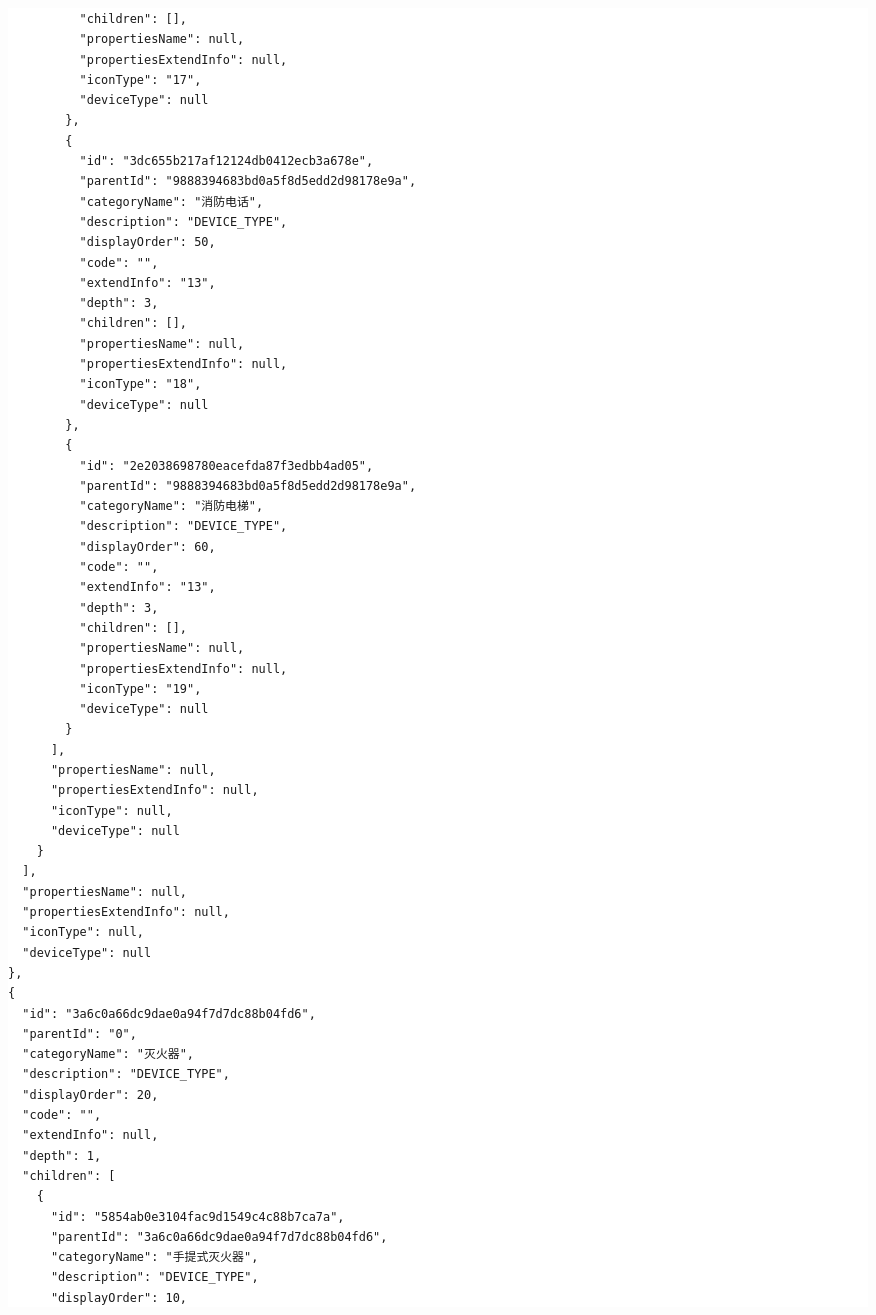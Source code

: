               "children": [],
              "propertiesName": null,
              "propertiesExtendInfo": null,
              "iconType": "17",
              "deviceType": null
            },
            {
              "id": "3dc655b217af12124db0412ecb3a678e",
              "parentId": "9888394683bd0a5f8d5edd2d98178e9a",
              "categoryName": "消防电话",
              "description": "DEVICE_TYPE",
              "displayOrder": 50,
              "code": "",
              "extendInfo": "13",
              "depth": 3,
              "children": [],
              "propertiesName": null,
              "propertiesExtendInfo": null,
              "iconType": "18",
              "deviceType": null
            },
            {
              "id": "2e2038698780eacefda87f3edbb4ad05",
              "parentId": "9888394683bd0a5f8d5edd2d98178e9a",
              "categoryName": "消防电梯",
              "description": "DEVICE_TYPE",
              "displayOrder": 60,
              "code": "",
              "extendInfo": "13",
              "depth": 3,
              "children": [],
              "propertiesName": null,
              "propertiesExtendInfo": null,
              "iconType": "19",
              "deviceType": null
            }
          ],
          "propertiesName": null,
          "propertiesExtendInfo": null,
          "iconType": null,
          "deviceType": null
        }
      ],
      "propertiesName": null,
      "propertiesExtendInfo": null,
      "iconType": null,
      "deviceType": null
    },
    {
      "id": "3a6c0a66dc9dae0a94f7d7dc88b04fd6",
      "parentId": "0",
      "categoryName": "灭火器",
      "description": "DEVICE_TYPE",
      "displayOrder": 20,
      "code": "",
      "extendInfo": null,
      "depth": 1,
      "children": [
        {
          "id": "5854ab0e3104fac9d1549c4c88b7ca7a",
          "parentId": "3a6c0a66dc9dae0a94f7d7dc88b04fd6",
          "categoryName": "手提式灭火器",
          "description": "DEVICE_TYPE",
          "displayOrder": 10,